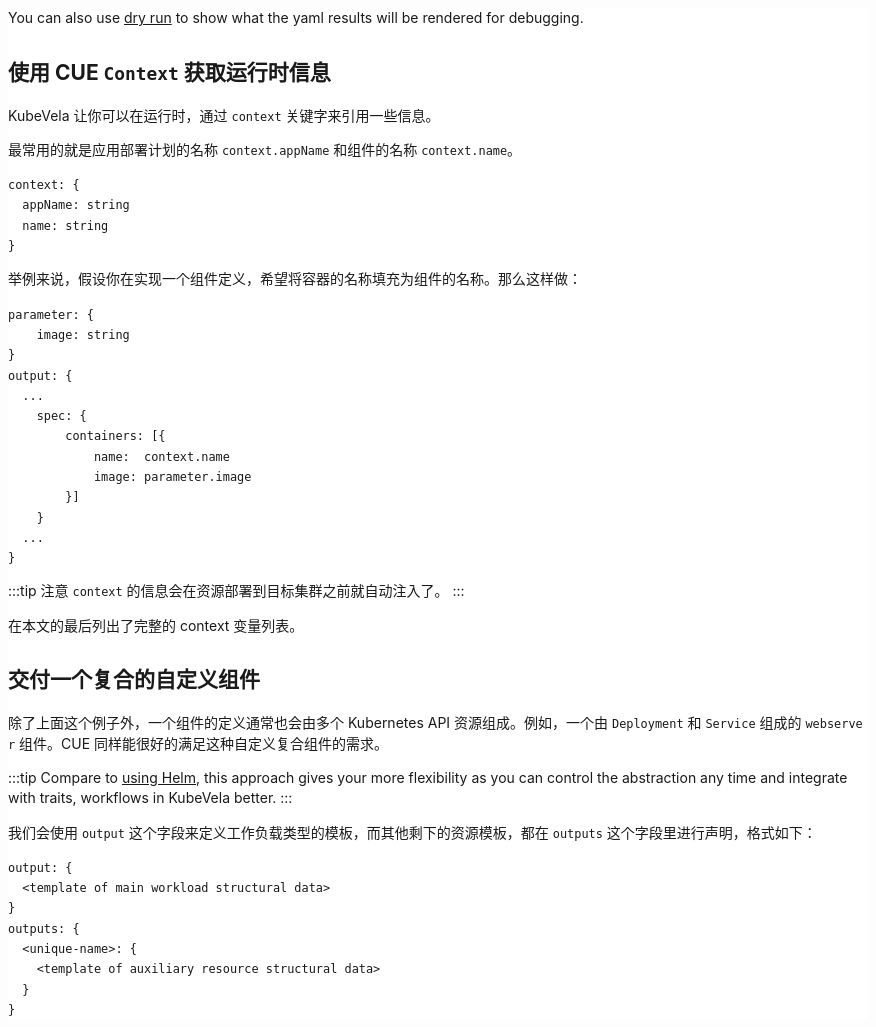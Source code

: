 You can also use [dry run](../debug/dry-run) to show what the yaml results will be rendered for debugging.


## 使用 CUE `Context` 获取运行时信息

KubeVela 让你可以在运行时，通过 `context` 关键字来引用一些信息。

最常用的就是应用部署计划的名称 `context.appName` 和组件的名称 `context.name`。

```cue
context: {
  appName: string
  name: string
}
```

举例来说，假设你在实现一个组件定义，希望将容器的名称填充为组件的名称。那么这样做：

```cue
parameter: {
    image: string
}
output: {
  ...
    spec: {
        containers: [{
            name:  context.name
            image: parameter.image
        }]
    }
  ...
}
```

:::tip
注意 `context` 的信息会在资源部署到目标集群之前就自动注入了。
:::


在本文的最后列出了完整的 context 变量列表。


## 交付一个复合的自定义组件

除了上面这个例子外，一个组件的定义通常也会由多个 Kubernetes API 资源组成。例如，一个由 `Deployment` 和 `Service` 组成的 `webserver` 组件。CUE 同样能很好的满足这种自定义复合组件的需求。

:::tip
Compare to [using Helm](../../tutorials/helm), this approach gives your more flexibility as you can control the abstraction any time and integrate with traits, workflows in KubeVela better.
:::

我们会使用 `output` 这个字段来定义工作负载类型的模板，而其他剩下的资源模板，都在 `outputs` 这个字段里进行声明，格式如下：

```cue
output: {
  <template of main workload structural data>
}
outputs: {
  <unique-name>: {
    <template of auxiliary resource structural data>
  }
}
```
